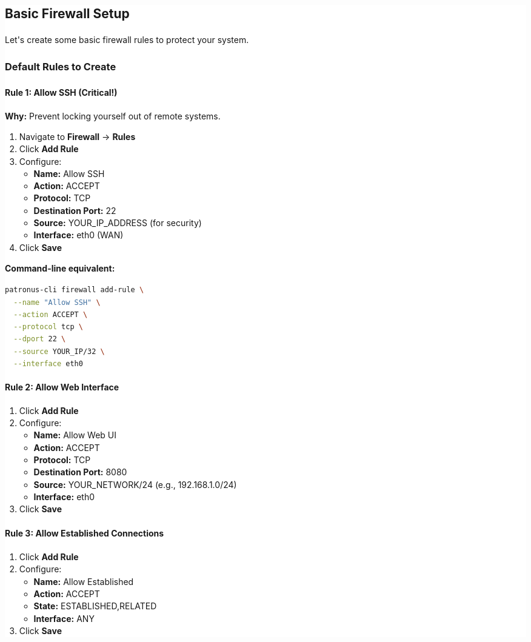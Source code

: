 
## Basic Firewall Setup

Let's create some basic firewall rules to protect your system.

### Default Rules to Create

#### Rule 1: Allow SSH (Critical!)

**Why:** Prevent locking yourself out of remote systems.

1. Navigate to **Firewall** → **Rules**
2. Click **Add Rule**
3. Configure:
   - **Name:** Allow SSH
   - **Action:** ACCEPT
   - **Protocol:** TCP
   - **Destination Port:** 22
   - **Source:** YOUR_IP_ADDRESS (for security)
   - **Interface:** eth0 (WAN)
4. Click **Save**

**Command-line equivalent:**
```bash
patronus-cli firewall add-rule \
  --name "Allow SSH" \
  --action ACCEPT \
  --protocol tcp \
  --dport 22 \
  --source YOUR_IP/32 \
  --interface eth0
```

#### Rule 2: Allow Web Interface

1. Click **Add Rule**
2. Configure:
   - **Name:** Allow Web UI
   - **Action:** ACCEPT
   - **Protocol:** TCP
   - **Destination Port:** 8080
   - **Source:** YOUR_NETWORK/24 (e.g., 192.168.1.0/24)
   - **Interface:** eth0
3. Click **Save**

#### Rule 3: Allow Established Connections

1. Click **Add Rule**
2. Configure:
   - **Name:** Allow Established
   - **Action:** ACCEPT
   - **State:** ESTABLISHED,RELATED
   - **Interface:** ANY
3. Click **Save**
